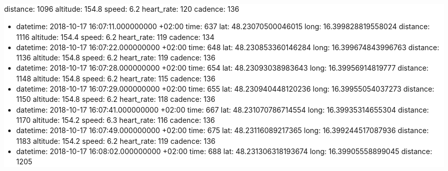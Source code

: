   distance: 1096
  altitude: 154.8
  speed: 6.2
  heart_rate: 120
  cadence: 136
- datetime: 2018-10-17 16:07:11.000000000 +02:00
  time: 637
  lat: 48.23070500046015
  long: 16.399828819558024
  distance: 1116
  altitude: 154.4
  speed: 6.2
  heart_rate: 119
  cadence: 134
- datetime: 2018-10-17 16:07:22.000000000 +02:00
  time: 648
  lat: 48.230853360146284
  long: 16.399674843996763
  distance: 1136
  altitude: 154.8
  speed: 6.2
  heart_rate: 119
  cadence: 136
- datetime: 2018-10-17 16:07:28.000000000 +02:00
  time: 654
  lat: 48.23093038983643
  long: 16.39956914819777
  distance: 1148
  altitude: 154.8
  speed: 6.2
  heart_rate: 115
  cadence: 136
- datetime: 2018-10-17 16:07:29.000000000 +02:00
  time: 655
  lat: 48.230940448120236
  long: 16.39955054037273
  distance: 1150
  altitude: 154.8
  speed: 6.2
  heart_rate: 118
  cadence: 136
- datetime: 2018-10-17 16:07:41.000000000 +02:00
  time: 667
  lat: 48.231070786714554
  long: 16.39935314655304
  distance: 1170
  altitude: 154.2
  speed: 6.3
  heart_rate: 116
  cadence: 136
- datetime: 2018-10-17 16:07:49.000000000 +02:00
  time: 675
  lat: 48.23116089217365
  long: 16.399244517087936
  distance: 1183
  altitude: 154.2
  speed: 6.2
  heart_rate: 119
  cadence: 136
- datetime: 2018-10-17 16:08:02.000000000 +02:00
  time: 688
  lat: 48.231306318193674
  long: 16.39905558899045
  distance: 1205